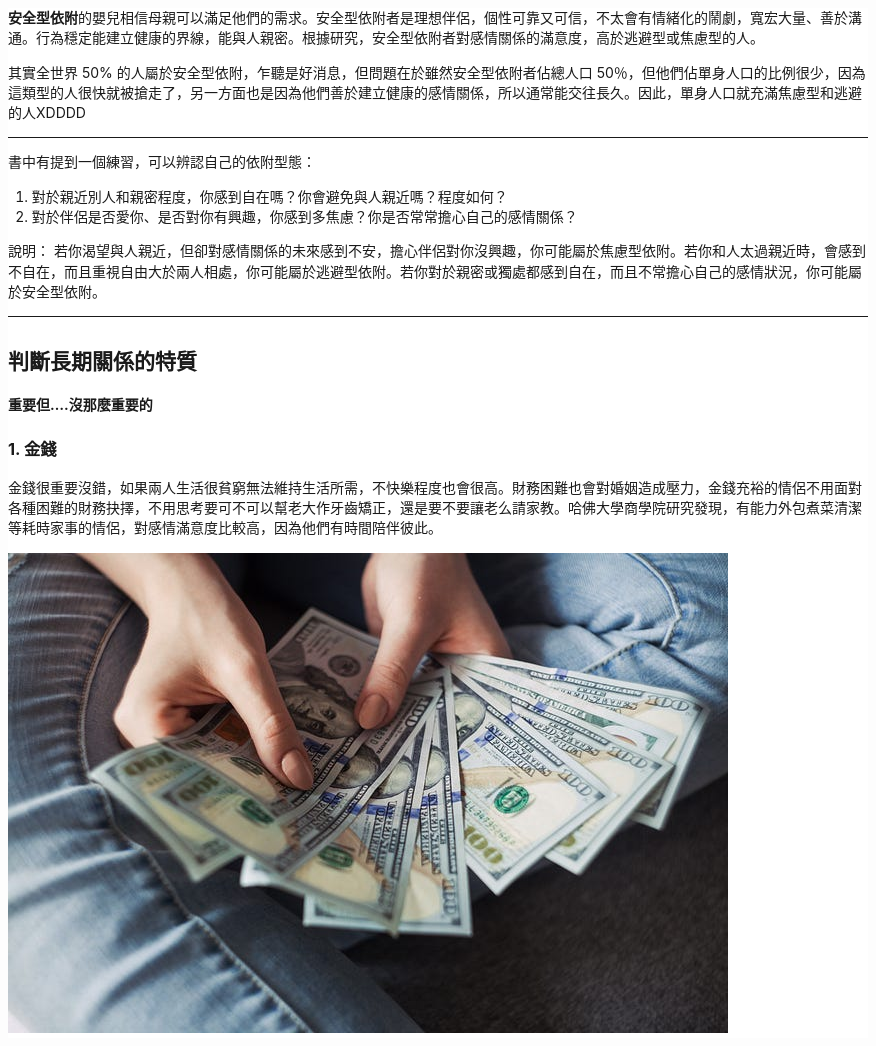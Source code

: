 **安全型依附**的嬰兒相信母親可以滿足他們的需求。安全型依附者是理想伴侶，個性可靠又可信，不太會有情緒化的鬧劇，寬宏大量、善於溝通。行為穩定能建立健康的界線，能與人親密。根據研究，安全型依附者對感情關係的滿意度，高於逃避型或焦慮型的人。

其實全世界 50% 的人屬於安全型依附，乍聽是好消息，但問題在於雖然安全型依附者佔總人口 50％，但他們佔單身人口的比例很少，因為這類型的人很快就被搶走了，另一方面也是因為他們善於建立健康的感情關係，所以通常能交往長久。因此，單身人口就充滿焦慮型和逃避的人XDDDD

---

書中有提到一個練習，可以辨認自己的依附型態：

1. 對於親近別人和親密程度，你感到自在嗎？你會避免與人親近嗎？程度如何？
2. 對於伴侶是否愛你、是否對你有興趣，你感到多焦慮？你是否常常擔心自己的感情關係？

說明：
若你渴望與人親近，但卻對感情關係的未來感到不安，擔心伴侶對你沒興趣，你可能屬於焦慮型依附。若你和人太過親近時，會感到不自在，而且重視自由大於兩人相處，你可能屬於逃避型依附。若你對於親密或獨處都感到自在，而且不常擔心自己的感情狀況，你可能屬於安全型依附。

---

## 判斷長期關係的特質

**重要但….沒那麼重要的**

### 1. 金錢
金錢很重要沒錯，如果兩人生活很貧窮無法維持生活所需，不快樂程度也會很高。財務困難也會對婚姻造成壓力，金錢充裕的情侶不用面對各種困難的財務抉擇，不用思考要可不可以幫老大作牙齒矯正，還是要不要讓老么請家教。哈佛大學商學院研究發現，有能力外包煮菜清潔等耗時家事的情侶，對感情滿意度比較高，因為他們有時間陪伴彼此。

![金錢](money.png)
